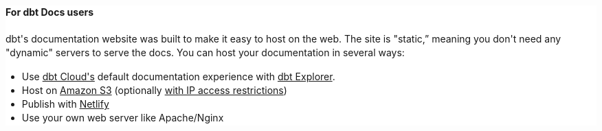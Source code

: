 #### For dbt Docs users

dbt's documentation website was built to make it easy to host on the web. The site is "static,” meaning you don't need any "dynamic" servers to serve the docs. You can host your documentation in several ways:

* Use [dbt Cloud's](/docs/collaborate/build-and-view-your-docs) default documentation experience with [dbt Explorer](/docs/collaborate/explore-projects).
* Host on [Amazon S3](https://docs.aws.amazon.com/AmazonS3/latest/dev/WebsiteHosting.html) (optionally [with IP access restrictions](https://docs.aws.amazon.com/AmazonS3/latest/dev/example-bucket-policies.html#example-bucket-policies-use-case-3))
* Publish with [Netlify](https://discourse.getdbt.com/t/publishing-dbt-docs-to-netlify/121)
* Use your own web server like Apache/Nginx

